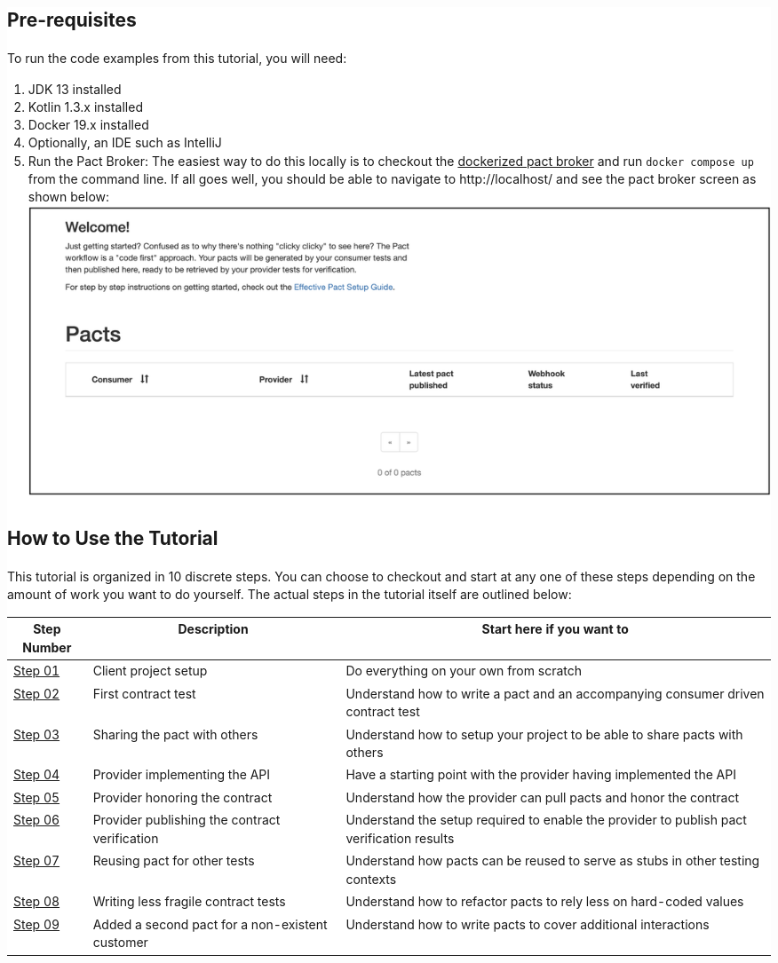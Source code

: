 ## Pre-requisites
To run the code examples from this tutorial, you will need:
1. JDK 13 installed
2. Kotlin 1.3.x installed
3. Docker 19.x installed
4. Optionally, an IDE such as IntelliJ
5. Run the Pact Broker: The easiest way to do this locally is to checkout the [dockerized pact broker](//github.com/pact-foundation/pact-broker-docker.git) and run `docker compose up` from the command line. If all goes well, you should be able to navigate to http://localhost/ and see the pact broker screen as shown below:
![Image of pact broker](images/pact-broker-default-screen.png)
## How to Use the Tutorial
This tutorial is organized in 10 discrete steps. You can choose to checkout and start at any one of these steps depending on the amount of work you want to do yourself. The actual steps in the tutorial itself are outlined below:

Step Number | Description | Start here if you want to
------------|-------------|--------------------------
[Step 01](https://github.com/premanandc/pact-jvm-cdc-tutorial/tree/c2583828cc8069cd7d4ae9411f700cb3d1b59caa) | Client project setup | Do everything on your own from scratch
[Step 02](https://github.com/premanandc/pact-jvm-cdc-tutorial/tree/c0c661febf1af99a402415cf005230d38302e557) | First contract test | Understand how to write a pact and an accompanying consumer driven contract test
[Step 03](https://github.com/premanandc/pact-jvm-cdc-tutorial/tree/7a6432546fe248bb89a342db05d332c5becdd81a) | Sharing the pact with others | Understand how to setup your project to be able to share pacts with others
[Step 04](https://github.com/premanandc/pact-jvm-cdc-tutorial/tree/0a6de6bf40d484bdeee455704c631a39f0cdda34) | Provider implementing the API | Have a starting point with the provider having implemented the API
[Step 05](https://github.com/premanandc/pact-jvm-cdc-tutorial/tree/684266277cbb72f7400788f98bba8bb12db17b52) | Provider honoring the contract | Understand how the provider can pull pacts and honor the contract
[Step 06](https://github.com/premanandc/pact-jvm-cdc-tutorial/tree/0544307a355f9225f5ff8a6270bbd8de12162adb) | Provider publishing the contract verification | Understand the setup required to enable the provider to publish pact verification results
[Step 07](https://github.com/premanandc/pact-jvm-cdc-tutorial/tree/54c8382d3da27dcef3adb2922324a6010b7c24e2) | Reusing pact for other tests | Understand how pacts can be reused to serve as stubs in other testing contexts
[Step 08](https://github.com/premanandc/pact-jvm-cdc-tutorial/tree/3207e921e159d12277b60f885588e1bac2f0ebbc) | Writing less fragile contract tests | Understand how to refactor pacts to rely less on hard-coded values
[Step 09](https://github.com/premanandc/pact-jvm-cdc-tutorial/tree/6bbdf6532e603821a1785a6984f08a1d5dcea175) | Added a second pact for a non-existent customer | Understand how to write pacts to cover additional interactions